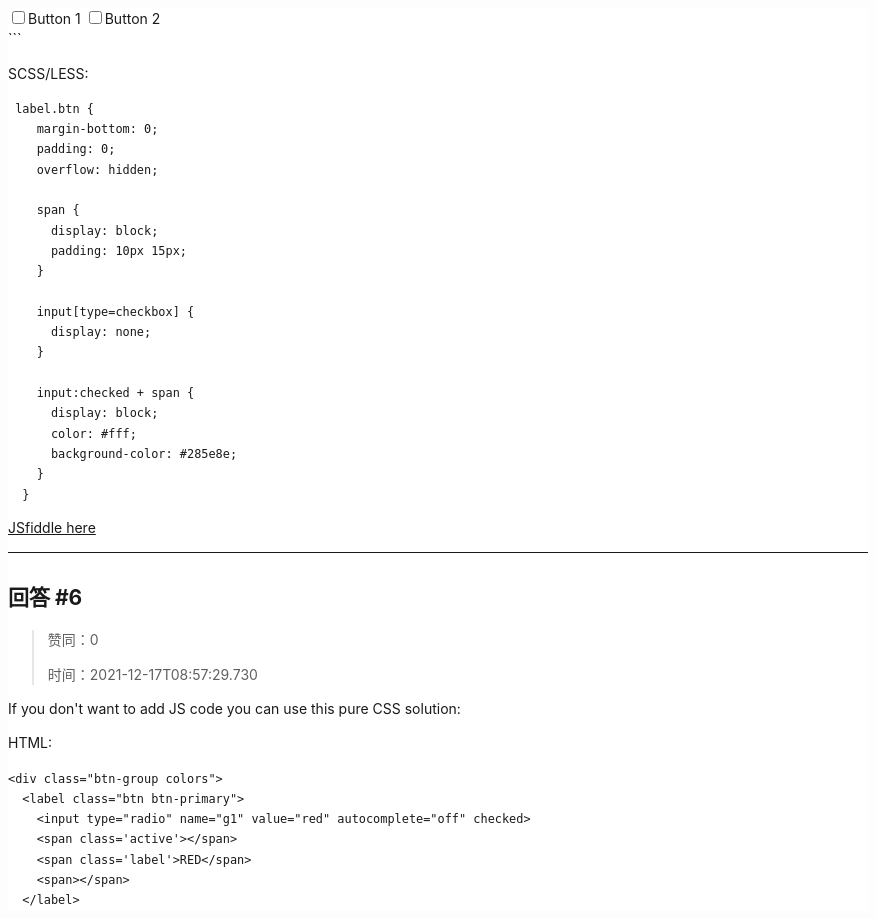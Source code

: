 ```

```
<div class="btn-group">
    <label class="btn btn-primary"><input type="checkbox"><span>Button 1</span></label>
    <label class="btn btn-primary"><input type="checkbox"><span>Button 2</span></label>
</div> 
```

SCSS/LESS:

```
 label.btn {
    margin-bottom: 0;
    padding: 0;
    overflow: hidden;

    span {
      display: block;
      padding: 10px 15px;
    }

    input[type=checkbox] {
      display: none;
    }

    input:checked + span {
      display: block;
      color: #fff;
      background-color: #285e8e;
    }
  } 
```

[JSfiddle here](https://jsfiddle.net/oboshto/pbcxawfe/2/)

* * *

## 回答 #6

> 赞同：0
> 
> 时间：2021-12-17T08:57:29.730

If you don't want to add JS code you can use this pure CSS solution:

HTML:

```
<div class="btn-group colors">
  <label class="btn btn-primary">
    <input type="radio" name="g1" value="red" autocomplete="off" checked> 
    <span class='active'></span>
    <span class='label'>RED</span>
    <span></span>
  </label>
